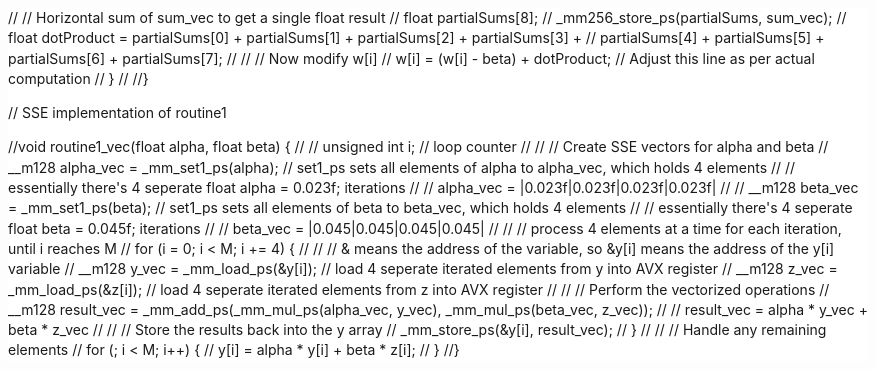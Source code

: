 //        // Horizontal sum of sum_vec to get a single float result
//        float partialSums[8];
//        _mm256_store_ps(partialSums, sum_vec);
//        float dotProduct = partialSums[0] + partialSums[1] + partialSums[2] + partialSums[3] +
//            partialSums[4] + partialSums[5] + partialSums[6] + partialSums[7];
//
//        // Now modify w[i]
//        w[i] = (w[i] - beta) + dotProduct; // Adjust this line as per actual computation
//    }
//
//}


// SSE implementation of routine1

//void routine1_vec(float alpha, float beta) {
//
//	unsigned int i; // loop counter
//
//	// Create SSE vectors for alpha and beta
//	__m128 alpha_vec = _mm_set1_ps(alpha); // set1_ps sets all elements of alpha to alpha_vec, which holds 4 elements
//	// essentially there's 4 seperate float alpha = 0.023f; iterations
//	// alpha_vec = |0.023f|0.023f|0.023f|0.023f|
//
//	__m128 beta_vec = _mm_set1_ps(beta); // set1_ps sets all elements of beta to beta_vec, which holds 4 elements
//	// essentially there's 4 seperate float beta = 0.045f; iterations
//	// beta_vec = |0.045|0.045|0.045|0.045|
//
//	// process 4 elements at a time for each iteration, until i reaches M
//    for (i = 0; i < M; i += 4) {
//
//		// & means the address of the variable, so &y[i] means the address of the y[i] variable
//		__m128 y_vec = _mm_load_ps(&y[i]); // load 4 seperate iterated elements from y into AVX register 
//		__m128 z_vec = _mm_load_ps(&z[i]); // load 4 seperate iterated elements from z into AVX register
//
//		// Perform the vectorized operations
//		__m128 result_vec = _mm_add_ps(_mm_mul_ps(alpha_vec, y_vec), _mm_mul_ps(beta_vec, z_vec));
//		// result_vec = alpha * y_vec + beta * z_vec
//
//		// Store the results back into the y array
//		_mm_store_ps(&y[i], result_vec);
//	}
//
//	// Handle any remaining elements
//    for (; i < M; i++) {
//		y[i] = alpha * y[i] + beta * z[i];
//	}
//}

